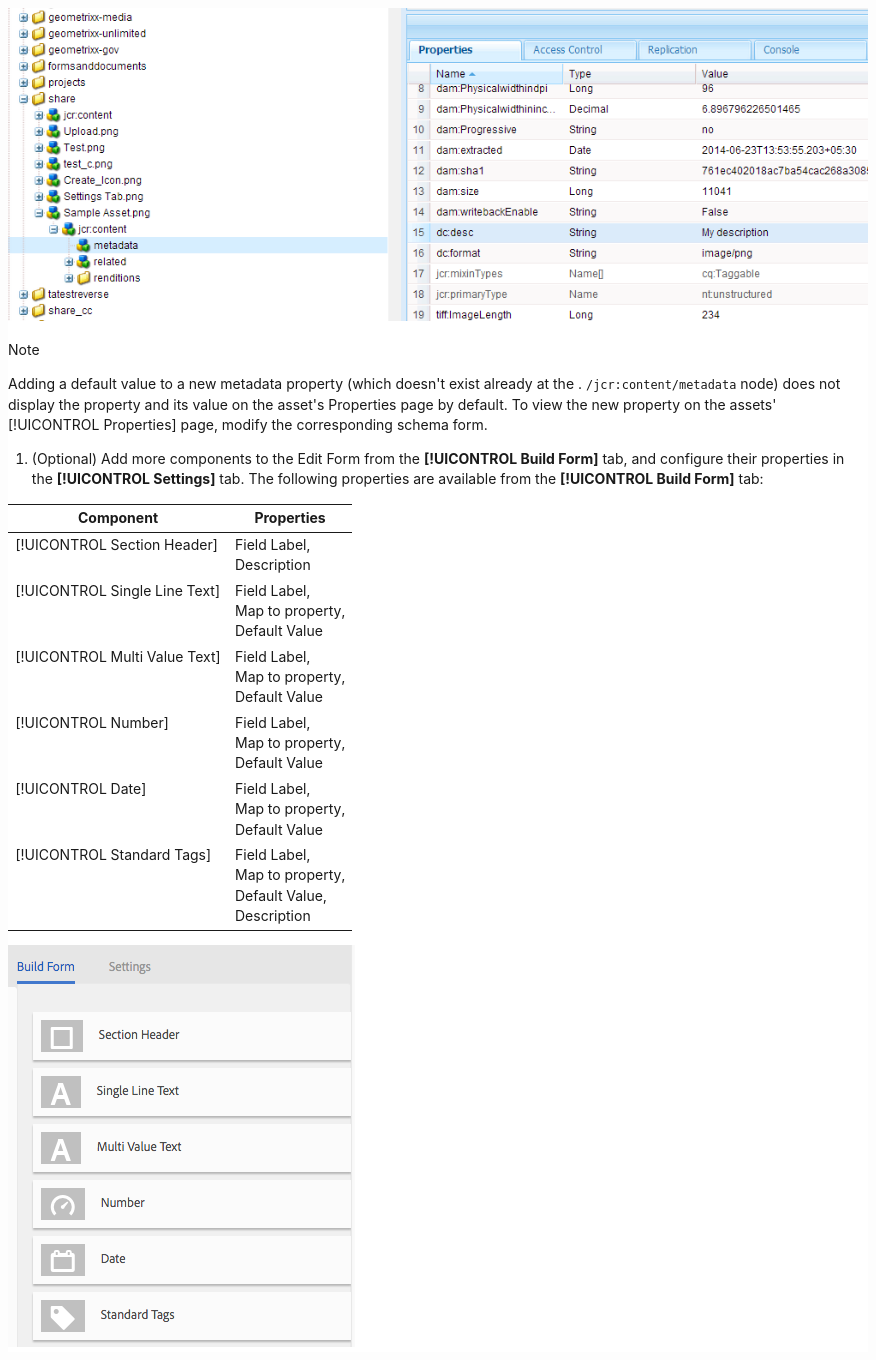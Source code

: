    ![chlimage_1-200](assets/chlimage_1-483.png)

   >[!NOTE]
   >
   >Adding a default value to a new metadata property (which doesn't exist already at the . `/jcr:content/metadata` node) does not display the property and its value on the asset's Properties page by default. To view the new property on the assets' [!UICONTROL Properties] page, modify the corresponding schema form.

1. (Optional) Add more components to the Edit Form from the **[!UICONTROL Build Form]** tab, and configure their properties in the **[!UICONTROL Settings]** tab. The following properties are available from the **[!UICONTROL Build Form]** tab:

| Component | Properties |
|---|---|
| [!UICONTROL Section Header] | Field Label, <br> Description |
| [!UICONTROL Single Line Text] | Field Label, <br> Map to property, <br> Default Value |
| [!UICONTROL Multi Value Text] | Field Label, <br> Map to property, <br> Default Value |
| [!UICONTROL Number] | Field Label, <br> Map to property, <br> Default Value |
| [!UICONTROL Date] | Field Label, <br> Map to property, <br> Default Value |
| [!UICONTROL Standard Tags] | Field Label, <br> Map to property, <br> Default Value, <br> Description |

   ![chlimage_1-201](assets/chlimage_1-484.png)
